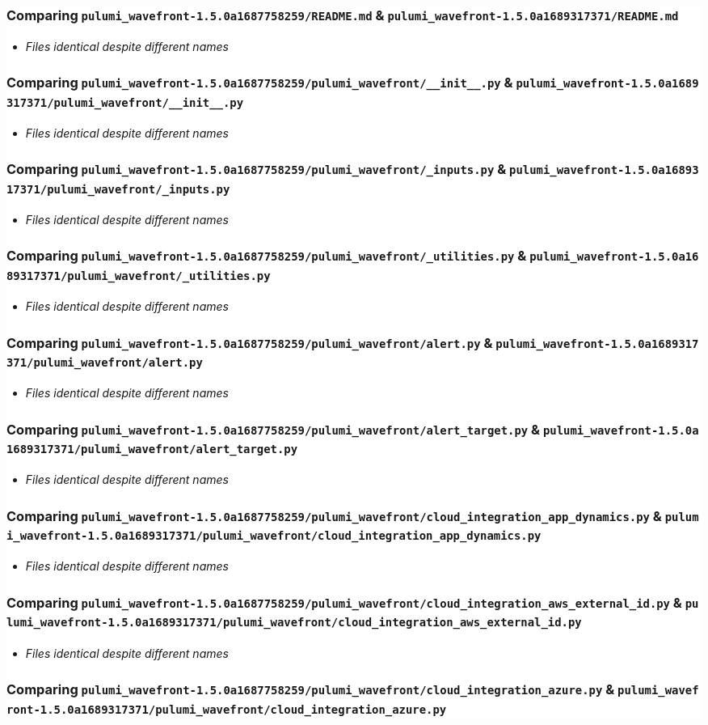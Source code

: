 ### Comparing `pulumi_wavefront-1.5.0a1687758259/README.md` & `pulumi_wavefront-1.5.0a1689317371/README.md`

 * *Files identical despite different names*

### Comparing `pulumi_wavefront-1.5.0a1687758259/pulumi_wavefront/__init__.py` & `pulumi_wavefront-1.5.0a1689317371/pulumi_wavefront/__init__.py`

 * *Files identical despite different names*

### Comparing `pulumi_wavefront-1.5.0a1687758259/pulumi_wavefront/_inputs.py` & `pulumi_wavefront-1.5.0a1689317371/pulumi_wavefront/_inputs.py`

 * *Files identical despite different names*

### Comparing `pulumi_wavefront-1.5.0a1687758259/pulumi_wavefront/_utilities.py` & `pulumi_wavefront-1.5.0a1689317371/pulumi_wavefront/_utilities.py`

 * *Files identical despite different names*

### Comparing `pulumi_wavefront-1.5.0a1687758259/pulumi_wavefront/alert.py` & `pulumi_wavefront-1.5.0a1689317371/pulumi_wavefront/alert.py`

 * *Files identical despite different names*

### Comparing `pulumi_wavefront-1.5.0a1687758259/pulumi_wavefront/alert_target.py` & `pulumi_wavefront-1.5.0a1689317371/pulumi_wavefront/alert_target.py`

 * *Files identical despite different names*

### Comparing `pulumi_wavefront-1.5.0a1687758259/pulumi_wavefront/cloud_integration_app_dynamics.py` & `pulumi_wavefront-1.5.0a1689317371/pulumi_wavefront/cloud_integration_app_dynamics.py`

 * *Files identical despite different names*

### Comparing `pulumi_wavefront-1.5.0a1687758259/pulumi_wavefront/cloud_integration_aws_external_id.py` & `pulumi_wavefront-1.5.0a1689317371/pulumi_wavefront/cloud_integration_aws_external_id.py`

 * *Files identical despite different names*

### Comparing `pulumi_wavefront-1.5.0a1687758259/pulumi_wavefront/cloud_integration_azure.py` & `pulumi_wavefront-1.5.0a1689317371/pulumi_wavefront/cloud_integration_azure.py`
